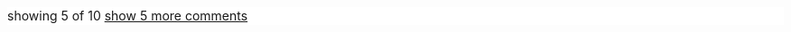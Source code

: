 </div>
</div>
</div>
<div id="comment-tools-31001" class="comment-tools">
<span class="comments-showing"> showing 5 of 10 </span> <a href="#" class="show-all-comments-link">show 5 more comments</a>
</div>
<div class="clear">
&#10;</div>
<div id="comment-31001-form-container" class="comment-form-container">
&#10;</div>
<div class="clear">
&#10;</div>
</div></td>
</tr>
</tbody>
</table>

</div>

<div class="paginator-container-left">

</div>

</div>

</div>

